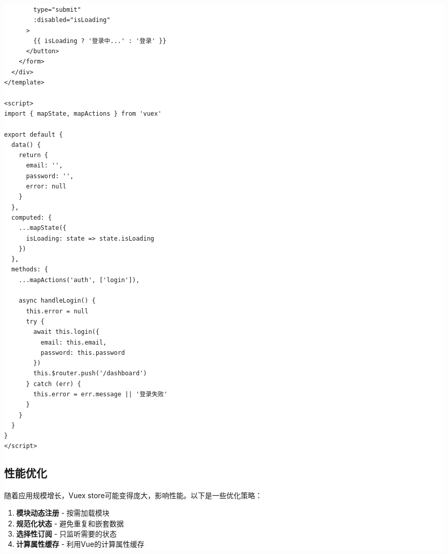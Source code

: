 ```vue
        type="submit" 
        :disabled="isLoading"
      >
        {{ isLoading ? '登录中...' : '登录' }}
      </button>
    </form>
  </div>
</template>

<script>
import { mapState, mapActions } from 'vuex'

export default {
  data() {
    return {
      email: '',
      password: '',
      error: null
    }
  },
  computed: {
    ...mapState({
      isLoading: state => state.isLoading
    })
  },
  methods: {
    ...mapActions('auth', ['login']),
    
    async handleLogin() {
      this.error = null
      try {
        await this.login({
          email: this.email,
          password: this.password
        })
        this.$router.push('/dashboard')
      } catch (err) {
        this.error = err.message || '登录失败'
      }
    }
  }
}
</script>
```

## 性能优化

随着应用规模增长，Vuex store可能变得庞大，影响性能。以下是一些优化策略：

1. **模块动态注册** - 按需加载模块
2. **规范化状态** - 避免重复和嵌套数据
3. **选择性订阅** - 只监听需要的状态
4. **计算属性缓存** - 利用Vue的计算属性缓存
